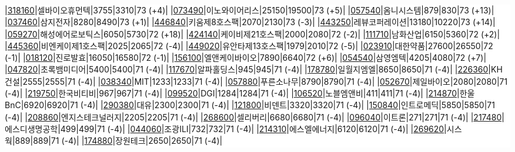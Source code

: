 |[318160](https://finance.daum.net/quotes/A318160)|셀바이오휴먼텍|3755|3310|73 (+4)|
|[073490](https://finance.daum.net/quotes/A073490)|이노와이어리스|25150|19500|73 (+5)|
|[057540](https://finance.daum.net/quotes/A057540)|옴니시스템|879|830|73 (+13)|
|[037460](https://finance.daum.net/quotes/A037460)|삼지전자|8280|8490|73 (+1)|
|[446840](https://finance.daum.net/quotes/A446840)|키움제8호스팩|2070|2130|73 (-3)|
|[443250](https://finance.daum.net/quotes/A443250)|레뷰코퍼레이션|13180|10220|73 (+14)|
|[059270](https://finance.daum.net/quotes/A059270)|해성에어로보틱스|6050|5730|72 (+18)|
|[424140](https://finance.daum.net/quotes/A424140)|케이비제21호스팩|2000|2080|72 (-2)|
|[111710](https://finance.daum.net/quotes/A111710)|남화산업|6150|5360|72 (+2)|
|[445360](https://finance.daum.net/quotes/A445360)|비엔케이제1호스팩|2025|2065|72 (-4)|
|[449020](https://finance.daum.net/quotes/A449020)|유안타제13호스팩|1979|2010|72 (-5)|
|[023910](https://finance.daum.net/quotes/A023910)|대한약품|27600|26550|72 (-1)|
|[018120](https://finance.daum.net/quotes/A018120)|진로발효|16050|16580|72 (-1)|
|[156100](https://finance.daum.net/quotes/A156100)|엘앤케이바이오|7890|6640|72 (+6)|
|[054540](https://finance.daum.net/quotes/A054540)|삼영엠텍|4205|4080|72 (+7)|
|[047820](https://finance.daum.net/quotes/A047820)|초록뱀미디어|5400|5400|71 (-4)|
|[117670](https://finance.daum.net/quotes/A117670)|알파홀딩스|945|945|71 (-4)|
|[178780](https://finance.daum.net/quotes/A178780)|일월지엠엘|8650|8650|71 (-4)|
|[226360](https://finance.daum.net/quotes/A226360)|KH 건설|2555|2555|71 (-4)|
|[038340](https://finance.daum.net/quotes/A038340)|MIT|1233|1233|71 (-4)|
|[057880](https://finance.daum.net/quotes/A057880)|푸른소나무|8790|8790|71 (-4)|
|[052670](https://finance.daum.net/quotes/A052670)|제일바이오|2080|2080|71 (-4)|
|[219750](https://finance.daum.net/quotes/A219750)|한국비티비|967|967|71 (-4)|
|[099520](https://finance.daum.net/quotes/A099520)|DGI|1284|1284|71 (-4)|
|[106520](https://finance.daum.net/quotes/A106520)|노블엠앤비|411|411|71 (-4)|
|[214870](https://finance.daum.net/quotes/A214870)|한울BnC|6920|6920|71 (-4)|
|[290380](https://finance.daum.net/quotes/A290380)|대유|2300|2300|71 (-4)|
|[121800](https://finance.daum.net/quotes/A121800)|비덴트|3320|3320|71 (-4)|
|[150840](https://finance.daum.net/quotes/A150840)|인트로메딕|5850|5850|71 (-4)|
|[208860](https://finance.daum.net/quotes/A208860)|엔지스테크널러지|2205|2205|71 (-4)|
|[268600](https://finance.daum.net/quotes/A268600)|셀리버리|6680|6680|71 (-4)|
|[096040](https://finance.daum.net/quotes/A096040)|이트론|271|271|71 (-4)|
|[217480](https://finance.daum.net/quotes/A217480)|에스디생명공학|499|499|71 (-4)|
|[044060](https://finance.daum.net/quotes/A044060)|조광ILI|732|732|71 (-4)|
|[214310](https://finance.daum.net/quotes/A214310)|에스엘에너지|6120|6120|71 (-4)|
|[269620](https://finance.daum.net/quotes/A269620)|시스웍|889|889|71 (-4)|
|[174880](https://finance.daum.net/quotes/A174880)|장원테크|2650|2650|71 (-4)|